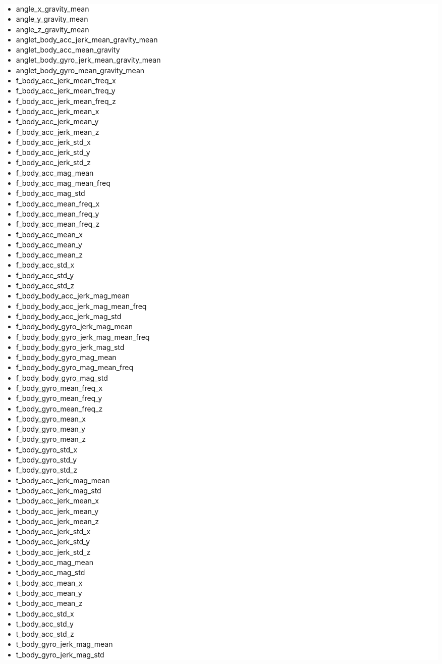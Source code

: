* angle_x_gravity_mean
* angle_y_gravity_mean
* angle_z_gravity_mean
* anglet_body_acc_jerk_mean_gravity_mean
* anglet_body_acc_mean_gravity
* anglet_body_gyro_jerk_mean_gravity_mean
* anglet_body_gyro_mean_gravity_mean
* f_body_acc_jerk_mean_freq_x
* f_body_acc_jerk_mean_freq_y
* f_body_acc_jerk_mean_freq_z
* f_body_acc_jerk_mean_x
* f_body_acc_jerk_mean_y
* f_body_acc_jerk_mean_z
* f_body_acc_jerk_std_x
* f_body_acc_jerk_std_y
* f_body_acc_jerk_std_z
* f_body_acc_mag_mean
* f_body_acc_mag_mean_freq
* f_body_acc_mag_std
* f_body_acc_mean_freq_x
* f_body_acc_mean_freq_y
* f_body_acc_mean_freq_z
* f_body_acc_mean_x
* f_body_acc_mean_y
* f_body_acc_mean_z
* f_body_acc_std_x
* f_body_acc_std_y
* f_body_acc_std_z
* f_body_body_acc_jerk_mag_mean
* f_body_body_acc_jerk_mag_mean_freq
* f_body_body_acc_jerk_mag_std
* f_body_body_gyro_jerk_mag_mean
* f_body_body_gyro_jerk_mag_mean_freq
* f_body_body_gyro_jerk_mag_std
* f_body_body_gyro_mag_mean
* f_body_body_gyro_mag_mean_freq
* f_body_body_gyro_mag_std
* f_body_gyro_mean_freq_x
* f_body_gyro_mean_freq_y
* f_body_gyro_mean_freq_z
* f_body_gyro_mean_x
* f_body_gyro_mean_y
* f_body_gyro_mean_z
* f_body_gyro_std_x
* f_body_gyro_std_y
* f_body_gyro_std_z
* t_body_acc_jerk_mag_mean
* t_body_acc_jerk_mag_std
* t_body_acc_jerk_mean_x
* t_body_acc_jerk_mean_y
* t_body_acc_jerk_mean_z
* t_body_acc_jerk_std_x
* t_body_acc_jerk_std_y
* t_body_acc_jerk_std_z
* t_body_acc_mag_mean
* t_body_acc_mag_std
* t_body_acc_mean_x
* t_body_acc_mean_y
* t_body_acc_mean_z
* t_body_acc_std_x
* t_body_acc_std_y
* t_body_acc_std_z
* t_body_gyro_jerk_mag_mean
* t_body_gyro_jerk_mag_std